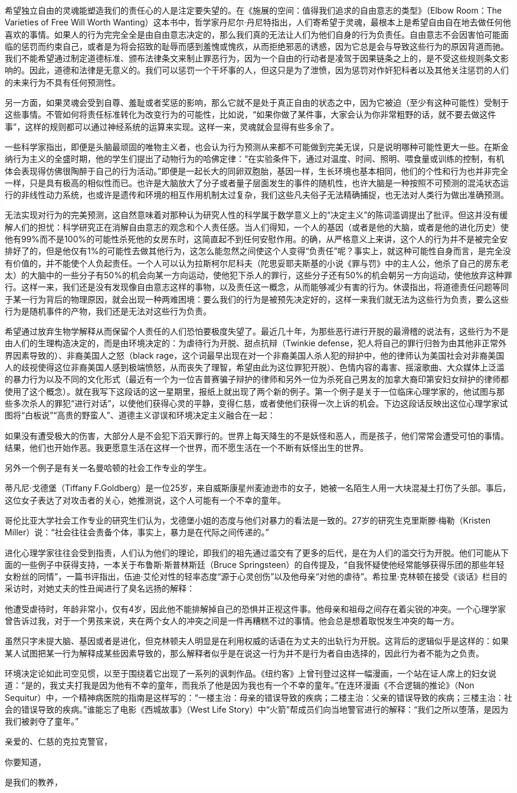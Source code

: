 希望独立自由的灵魂能塑造我们的责任心的人是注定要失望的。在《施展的空间：值得我们追求的自由意志的类型》（Elbow Room：The Varieties of Free Will Worth Wanting）这本书中，哲学家丹尼尔·丹尼特指出，人们寄希望于灵魂，最根本上是希望自由自在地去做任何他喜欢的事情。如果人的行为完完全全是由自由意志决定的，那么我们真的无法让人们为他们自身的行为负责任。自由意志不会因害怕可能面临的惩罚而约束自己，或者是为将会招致的耻辱而感到羞愧或愧疚，从而拒绝邪恶的诱惑，因为它总是会与导致这些行为的原因背道而驰。我们不能希望通过制定道德标准、颁布法律条文来制止罪恶行为，因为一个自由的行动者是凌驾于因果链条之上的，是不受这些规则条文影响的。因此，道德和法律是无意义的。我们可以惩罚一个干坏事的人，但这只是为了泄愤，因为惩罚对作奸犯科者以及其他关注惩罚的人们的未来行为不具有任何预测性。

另一方面，如果灵魂会受到自尊、羞耻或者奖惩的影响，那么它就不是处于真正自由的状态之中，因为它被迫（至少有这种可能性）受制于这些事情。不管如何将责任标准转化为改变行为的可能性，比如说，“如果你做了某件事，大家会认为你非常粗野的话，就不要去做这件事”，这样的规则都可以通过神经系统的运算来实现。这样一来，灵魂就会显得有些多余了。

一些科学家指出，即便是头脑最顽固的唯物主义者，也会认为行为预测从来都不可能做到完美无误，只是说明哪种可能性更大一些。在斯金纳行为主义的全盛时期，他的学生们提出了动物行为的哈佛定律：“在实验条件下，通过对温度、时间、照明、喂食量或训练的控制，有机体会表现得仿佛很陶醉于自己的行为活动。”即便是一起长大的同卵双胞胎，基因一样，生长环境也基本相同，他们的个性和行为也并非完全一样，只是具有极高的相似性而已。也许是大脑放大了分子或者量子层面发生的事件的随机性，也许大脑是一种按照不可预测的混沌状态运行的非线性动力系统，也或许是遗传和环境的相互作用机制太过复杂，我们这些凡夫俗子无法精确捕捉，也无法对人类行为做出准确预测。

无法实现对行为的完美预测，这自然意味着对那种认为研究人性的科学属于数学意义上的“决定主义”的陈词滥调提出了批评。但这并没有缓解人们的担忧：科学研究正在消解自由意志的观念和个人责任感。当人们得知，一个人的基因（或者是他的大脑，或者是他的进化历史）使他有99%而不是100%的可能性杀死他的女房东时，这简直起不到任何安慰作用。的确，从严格意义上来讲，这个人的行为并不是被完全安排好了的，但是他仅有1%的可能性去做其他行为，这怎么能忽然之间使这个人变得“负责任”呢？事实上，就这种可能性自身而言，是完全没有价值的，并不能使个人负起责任。一个人可以认为拉斯柯尔尼科夫（陀思妥耶夫斯基的小说《罪与罚》中的主人公，他杀了自己的房东老太）的大脑中的一些分子有50%的机会向某一方向运动，使他犯下杀人的罪行，这些分子还有50%的机会朝另一方向运动，使他放弃这种罪行。这样一来，我们还是没有发现像自由意志这样的事物，以及责任这一概念，从而能够减少有害的行为。休谟指出，将道德责任问题等同于某一行为背后的物理原因，就会出现一种两难困境：要么我们的行为是被预先决定好的，这样一来我们就无法为这些行为负责，要么这些行为是随机事件的产物，我们还是无法对这些行为负责。

希望通过放弃生物学解释从而保留个人责任的人们恐怕要极度失望了。最近几十年，为那些恶行进行开脱的最滑稽的说法有，这些行为不是由人们的生理构造决定的，而是由环境决定的：为虐待行为开脱、甜点抗辩（Twinkie defense，犯人将自己的罪行归咎为由其他非正常外界因素导致的）、非裔美国人之怒（black rage，这个词最早出现在对一个非裔美国人杀人犯的辩护中，他的律师认为美国社会对非裔美国人的歧视使得这位非裔美国人感到极端愤怒，从而丧失了理智，希望由此为这位罪犯开脱）、色情内容的毒害、摇滚歌曲、大众媒体上泛滥的暴力行为以及不同的文化形式（最近有一个为一位吉普赛骗子辩护的律师和另外一位为杀死自己男友的加拿大裔印第安妇女辩护的律师都使用了这个概念）。就在我写下这段话的这一星期里，报纸上就出现了两个新的例子。第一个例子是关于一位临床心理学家的，他试图与那些多次杀人的罪犯“进行对话”，以使他们获得心灵的平静，变得仁慈，或者使他们获得一次上诉的机会。下边这段话反映出这位心理学家试图将“白板说”“高贵的野蛮人”、道德主义谬误和环境决定主义融合在一起：

如果没有遭受极大的伤害，大部分人是不会犯下滔天罪行的。世界上每天降生的不是妖怪和恶人，而是孩子，他们常常会遭受可怕的事情。结果，他们也开始作恶。我更愿意生活在这样一个世界，而不愿生活在一个不断有妖怪出生的世界。

另外一个例子是有关一名曼哈顿的社会工作专业的学生。

蒂凡尼·戈德堡（Tiffany F.Goldberg）是一位25岁，来自威斯康星州麦迪逊市的女子，她被一名陌生人用一大块混凝土打伤了头部。事后，这位女子表达了对攻击者的关心，她推测说，这个人可能有一个不幸的童年。

哥伦比亚大学社会工作专业的研究生们认为，戈德堡小姐的态度与他们对暴力的看法是一致的。27岁的研究生克里斯滕·梅勒（Kristen Miller）说：“社会往往会责备个体，事实上，暴力是在代际之间传递的。”

进化心理学家往往会受到指责，人们认为他们的理论，即我们的祖先通过滥交有了更多的后代，是在为人们的滥交行为开脱。他们可能从下面的一些例子中获得支持，一本关于布鲁斯·斯普林斯廷（Bruce Springsteen）的自传提及，“自我怀疑使他经常能够获得乐团的那些年轻女粉丝的同情”，一篇书评指出，伍迪·艾伦对性的轻率态度“源于心灵创伤”以及他母亲“对他的虐待”。希拉里·克林顿在接受《谈话》栏目的采访时，对她丈夫的性丑闻进行了臭名远扬的解释：

他遭受虐待时，年龄非常小，仅有4岁，因此他不能排解掉自己的恐惧并正视这件事。他母亲和祖母之间存在着尖锐的冲突。一个心理学家曾告诉过我，对于一个男孩来说，夹在两个女人的冲突之间是一件再糟糕不过的事情。他会总是想着取悦发生冲突的每一方。

虽然只字未提大脑、基因或者是进化，但克林顿夫人明显是在利用权威的话语在为丈夫的出轨行为开脱。这背后的逻辑似乎是这样的：如果某人试图把某一行为解释成某些因素导致的，那么解释者似乎是在说这一行为并不是行为者自由选择的，因此行为者不能为之负责。

环境决定论如此司空见惯，以至于围绕着它出现了一系列的讽刺作品。《纽约客》上曾刊登过这样一幅漫画，一个站在证人席上的妇女说道：“是的，我丈夫打我是因为他有不幸的童年，而我杀了他是因为我也有一个不幸的童年。”在连环漫画《不合逻辑的推论》（Non Sequitur）中，一个精神病医院的指南是这样写的：“一楼主治：母亲的错误导致的疾病；二楼主治：父亲的错误导致的疾病；三楼主治：社会的错误导致的疾病。”谁能忘了电影《西城故事》（West Life Story）中“火箭”帮成员们向当地警官进行的解释：“我们之所以堕落，是因为我们被剥夺了童年。”

亲爱的、仁慈的克拉克警官，

你要知道，

是我们的教养，
